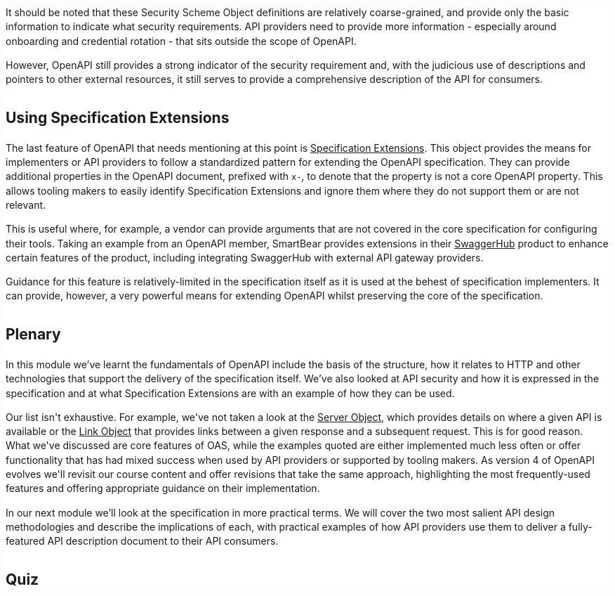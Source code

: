 It should be noted that these Security Scheme Object definitions are relatively coarse-grained, and provide only the basic information to indicate what security requirements. API providers need to provide more information - especially around onboarding and credential rotation - that sits outside the scope of OpenAPI.

However, OpenAPI still provides a strong indicator of the security requirement and, with the judicious use of descriptions and pointers to other external resources, it still serves to provide a comprehensive description of the API for consumers.

## Using Specification Extensions

The last feature of OpenAPI that needs mentioning at this point is [Specification Extensions](https://github.com/OAI/OpenAPI-Specification/blob/main/versions/3.1.0.md#specification-Extensions). This object provides the means for implementers or API providers to follow a standardized pattern for extending the OpenAPI specification. They can provide additional properties in the OpenAPI document, prefixed with `x-`, to denote that the property is not a core OpenAPI property. This allows tooling makers to easily identify Specification Extensions and ignore them where they do not support them or are not relevant.

This is useful where, for example, a vendor can provide arguments that are not covered in the core specification for configuring their tools. Taking an example from an OpenAPI member, SmartBear provides extensions in their [SwaggerHub](https://support.smartbear.com/swaggerhub/docs/en/manage-apis/swaggerhub-vendor-extensions.html) product to enhance certain features of the product, including integrating SwaggerHub with external API gateway providers.

Guidance for this feature is relatively-limited in the specification itself as it is used at the behest of specification implementers. It can provide, however, a very powerful means for extending OpenAPI whilst preserving the core of the specification.

## Plenary

In this module we’ve learnt the fundamentals of OpenAPI include the basis of the structure, how it relates to HTTP and other technologies that support the delivery of the specification itself. We’ve also looked at API security and how it is expressed in the specification and at what Specification Extensions are with an example of how they can be used.

Our list isn't exhaustive. For example, we've not taken a look at the [Server Object](https://spec.openapis.org/oas/latest.html#server-object), which provides details on where a given API is available or the [Link Object](https://spec.openapis.org/oas/latest.html#link-object) that provides links between a given response and a subsequent request. This is for good reason. What we've discussed are core features of OAS, while the examples quoted are either implemented much less often or offer functionality that has had mixed success when used by API providers or supported by tooling makers. As version 4 of OpenAPI evolves we'll revisit our course content and offer revisions that take the same approach, highlighting the most frequently-used features and offering appropriate guidance on their implementation.

In our next module we’ll look at the specification in more practical terms. We will cover the two most salient API design methodologies and describe the implications of each, with practical examples of how API providers use them to deliver a fully-featured API description document to their API consumers.

## Quiz
